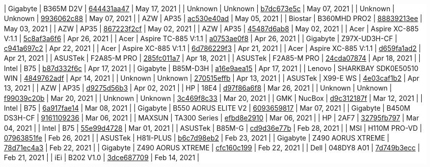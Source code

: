 | Gigabyte   | B365M D2V                   | [644431aa47](https://linux-hardware.org/?probe=644431aa47) | May 17, 2021 |
| Unknown    | Unknown                     | [b7dc673e5c](https://linux-hardware.org/?probe=b7dc673e5c) | May 07, 2021 |
| Unknown    | Unknown                     | [9936062c88](https://linux-hardware.org/?probe=9936062c88) | May 07, 2021 |
| AZW        | AP35                        | [ac530e40ad](https://linux-hardware.org/?probe=ac530e40ad) | May 05, 2021 |
| Biostar    | B360MHD PRO2                | [88839213ee](https://linux-hardware.org/?probe=88839213ee) | May 03, 2021 |
| AZW        | AP35                        | [867223f2cf](https://linux-hardware.org/?probe=867223f2cf) | May 02, 2021 |
| AZW        | AP35                        | [45487d6ab8](https://linux-hardware.org/?probe=45487d6ab8) | May 02, 2021 |
| Acer       | Aspire XC-885 V:1.1         | [5c8af3a6f6](https://linux-hardware.org/?probe=5c8af3a6f6) | Apr 26, 2021 |
| Acer       | Aspire TC-885 V:1.1         | [a0753ae0f8](https://linux-hardware.org/?probe=a0753ae0f8) | Apr 26, 2021 |
| Gigabyte   | Z97X-UD3H-CF                | [c941a697c2](https://linux-hardware.org/?probe=c941a697c2) | Apr 22, 2021 |
| Acer       | Aspire XC-885 V:1.1         | [6d786229f3](https://linux-hardware.org/?probe=6d786229f3) | Apr 21, 2021 |
| Acer       | Aspire XC-885 V:1.1         | [d659fa1ad2](https://linux-hardware.org/?probe=d659fa1ad2) | Apr 21, 2021 |
| ASUSTek    | F2A85-M PRO                 | [285fc011a7](https://linux-hardware.org/?probe=285fc011a7) | Apr 18, 2021 |
| ASUSTek    | F2A85-M PRO                 | [24cda07874](https://linux-hardware.org/?probe=24cda07874) | Apr 18, 2021 |
| Intel      | B75                         | [b87d332f6c](https://linux-hardware.org/?probe=b87d332f6c) | Apr 17, 2021 |
| Gigabyte   | B85M-D3H                    | [a16e9aea15](https://linux-hardware.org/?probe=a16e9aea15) | Apr 17, 2021 |
| Lenovo     | SHARKBAY SDK0E50510 WIN     | [4849762adf](https://linux-hardware.org/?probe=4849762adf) | Apr 14, 2021 |
| Unknown    | Unknown                     | [270515effb](https://linux-hardware.org/?probe=270515effb) | Apr 13, 2021 |
| ASUSTek    | X99-E WS                    | [4e03caf1b2](https://linux-hardware.org/?probe=4e03caf1b2) | Apr 13, 2021 |
| AZW        | AP35                        | [d9275d56b3](https://linux-hardware.org/?probe=d9275d56b3) | Apr 02, 2021 |
| HP         | 18E4                        | [d97f86a6f8](https://linux-hardware.org/?probe=d97f86a6f8) | Mar 26, 2021 |
| Unknown    | Unknown                     | [f99039c20b](https://linux-hardware.org/?probe=f99039c20b) | Mar 20, 2021 |
| Unknown    | Unknown                     | [3c469f8c33](https://linux-hardware.org/?probe=3c469f8c33) | Mar 20, 2021 |
| GMK        | NucBox                      | [d9c312187f](https://linux-hardware.org/?probe=d9c312187f) | Mar 12, 2021 |
| Intel      | B75                         | [6a917fae14](https://linux-hardware.org/?probe=6a917fae14) | Mar 08, 2021 |
| Gigabyte   | B550 AORUS ELITE V2         | [6093659817](https://linux-hardware.org/?probe=6093659817) | Mar 07, 2021 |
| Gigabyte   | B450M DS3H-CF               | [9161109236](https://linux-hardware.org/?probe=9161109236) | Mar 06, 2021 |
| MAXSUN     | TA300 Series                | [efbd8e2910](https://linux-hardware.org/?probe=efbd8e2910) | Mar 06, 2021 |
| HP         | 2AF7                        | [32795fb797](https://linux-hardware.org/?probe=32795fb797) | Mar 04, 2021 |
| Intel      | B75                         | [55e99d4728](https://linux-hardware.org/?probe=55e99d4728) | Mar 01, 2021 |
| ASUSTek    | B85M-G                      | [cd9d36e77b](https://linux-hardware.org/?probe=cd9d36e77b) | Feb 28, 2021 |
| MSI        | H110M PRO-VD                | [07963851fe](https://linux-hardware.org/?probe=07963851fe) | Feb 26, 2021 |
| ASUSTek    | H81I-PLUS                   | [b6c7d98eb2](https://linux-hardware.org/?probe=b6c7d98eb2) | Feb 23, 2021 |
| Gigabyte   | Z490 AORUS XTREME           | [78d71ec4a3](https://linux-hardware.org/?probe=78d71ec4a3) | Feb 22, 2021 |
| Gigabyte   | Z490 AORUS XTREME           | [cfc160c199](https://linux-hardware.org/?probe=cfc160c199) | Feb 22, 2021 |
| Dell       | 048DY8 A01                  | [7d749b3ecc](https://linux-hardware.org/?probe=7d749b3ecc) | Feb 21, 2021 |
| iEi        | B202 V1.0                   | [3dce687709](https://linux-hardware.org/?probe=3dce687709) | Feb 14, 2021 |